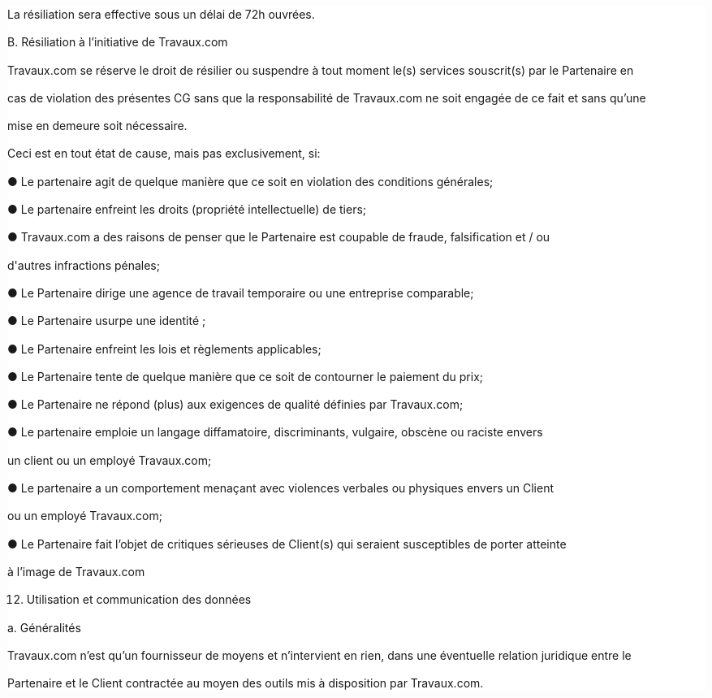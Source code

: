 

La résiliation sera effective sous un délai de 72h ouvrées.



B. Résiliation à l’initiative de Travaux.com



Travaux.com se réserve le droit de résilier ou suspendre à tout moment le(s) services souscrit(s) par le Partenaire en

cas de violation des présentes CG sans que la responsabilité de Travaux.com ne soit engagée de ce fait et sans qu’une

mise en demeure soit nécessaire.



Ceci est en tout état de cause, mais pas exclusivement, si:



● Le partenaire agit de quelque manière que ce soit en violation des conditions générales;

● Le partenaire enfreint les droits (propriété intellectuelle) de tiers;

● Travaux.com a des raisons de penser que le Partenaire est coupable de fraude, falsification et / ou

d'autres infractions pénales;

● Le Partenaire dirige une agence de travail temporaire ou une entreprise comparable;

● Le Partenaire usurpe une identité ;

● Le Partenaire enfreint les lois et règlements applicables;

● Le Partenaire tente de quelque manière que ce soit de contourner le paiement du prix;

● Le Partenaire ne répond (plus) aux exigences de qualité définies par Travaux.com;

● Le partenaire emploie un langage diffamatoire, discriminants, vulgaire, obscène ou raciste envers

un client ou un employé Travaux.com;

● Le partenaire a un comportement menaçant avec violences verbales ou physiques envers un Client

ou un employé Travaux.com;

● Le Partenaire fait l’objet de critiques sérieuses de Client(s) qui seraient susceptibles de porter atteinte

à l’image de Travaux.com

12. Utilisation et communication des données



a. Généralités



Travaux.com n’est qu’un fournisseur de moyens et n’intervient en rien, dans une éventuelle relation juridique entre le

Partenaire et le Client contractée au moyen des outils mis à disposition par Travaux.com.
